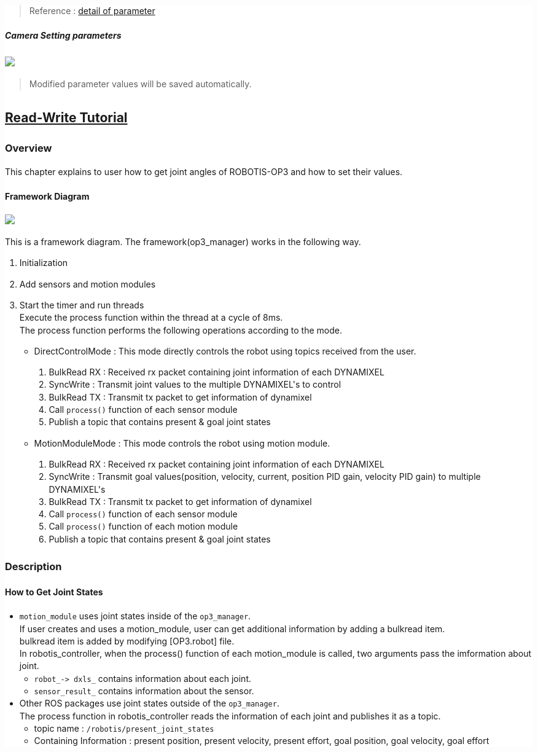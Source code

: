   > Reference : [detail of parameter]  

##### Camera Setting parameters  
  ![](/assets/images/platform/op3/op3_web_setting_06.png)
  > Modified parameter values will be saved automatically.  


## [Read-Write Tutorial](#read-write-tutorial)

### Overview   
This chapter explains to user how to get joint angles of ROBOTIS-OP3 and how to set their values.  

<iframe width="560" height="315" src="https://www.youtube.com/embed/6Rle7U84vHM" frameborder="0" allow="autoplay; encrypted-media" allowfullscreen></iframe>

#### Framework Diagram

![](/assets/images/platform/op3/op3_manager_03.png)  

This is a framework diagram. The framework(op3_manager) works in the following way.

1. Initialization  
2. Add sensors and motion modules  
3. Start the timer and run threads  
    Execute the process function within the thread at a cycle of 8ms.  
    The process function performs the following operations according to the mode.  

    - DirectControlMode : This mode directly controls the robot using topics received from the user.  

      1. BulkRead RX : Received rx packet containing joint information of each DYNAMIXEL  
      2. SyncWrite : Transmit joint values to the multiple DYNAMIXEL's to control
      3. BulkRead TX : Transmit tx packet to get information of dynamixel  	
      4. Call `process()` function of each sensor module  
      5. Publish a topic that contains present & goal joint states  

    - MotionModuleMode : This mode controls the robot using motion module.  

      1. BulkRead RX : Received rx packet containing joint information of each DYNAMIXEL  
      2. SyncWrite : Transmit goal values(position, velocity, current, position PID gain, velocity PID gain) to multiple DYNAMIXEL's  
      3. BulkRead TX : Transmit tx packet to get information of dynamixel  
      4. Call `process()` function of each sensor module  
      5. Call `process()` function of each motion module  
      6. Publish a topic that contains present & goal joint states  

### Description  
#### How to Get Joint States  
- `motion_module` uses joint states inside of the `op3_manager`.  
  If user creates and uses a motion_module, user can get additional information by adding a bulkread item.  
  bulkread item is added by modifying [OP3.robot] file.   
  In robotis_controller, when the process() function of each motion_module is called,
  two arguments pass the imformation about joint.
  - `robot_-> dxls_` contains information about each joint.
  - `sensor_result_` contains information about the sensor.  
- Other ROS packages use joint states outside of the `op3_manager`.  
  The process function in robotis_controller reads the information of each joint and publishes it as a topic.  
  - topic name : `/robotis/present_joint_states`  
  - Containing Information : present position, present velocity, present effort, goal position, goal velocity, goal effort  


[op3_manager]: /docs/en/platform/op3/robotis_ros_packages/#op3-manager
[Robot Information file(.robot)]: /docs/en/software/robotis_framework_packages/tutorials/#robot-information-file-robot
[Joint initialize file(.yaml)]: /docs/en/software/robotis_framework_packages/tutorials/#joint-initialize-file-yaml
[How to use offset tuner]: /docs/en/platform/op3/tutorials/#how-to-use-offset-tuner
[Installing ROBOTIS ROS Package]: /docs/en/platform/op3/recovery/#installing-robotis-ros-packages
[op3_demo]: /docs/en/platform/op3/robotis_ros_packages/#robotis-op3-demo
[op3_gui_demo]: /docs/en/platform/op3/robotis_ros_packages/#op3-gui-demo
[How to use walking tuner]: /docs/en/platform/op3/tutorials/#how-to-use-walking-tuner
[op3_action_module]: /docs/en/platform/op3/robotis_ros_packages/#op3-action-module
[How to create the motions]: /docs/en/platform/op3/tutorials/#how-to-create-the-motions
[op3_head_control_module]: /docs/en/platform/op3/robotis_ros_packages/#op3-head-control-module
[Introduction to Humanoid Robotics]: http://www.springer.com/gp/book/9783642545351
[op3_online_walking_module]: /docs/en/platform/op3/robotis_ros_packages/#op3-online-walking-module
[Online walking using footstep planner]: /docs/en/platform/op3/tutorials/#how-to-control-upgraded-walking-using-footstep-planner
[op3_offset_tuner_server]: /docs/en/platform/op3/robotis_ros_packages/#op3-offset-tuner-server
[op3_offset_tuner_client]: /docs/en/platform/op3/robotis_ros_packages/#op3-offset-tuner-client
[op3_tuning_module]: /docs/en/platform/op3/robotis_ros_packages/#op3-tuning-module
[op3_tuner_client]: /docs/en/platform/op3/robotis_ros_packages/#op3-tuner-client
[op3_how_to_control_upgraded_walking]: /docs/en/platform/op3/tutorials/#how-to-control-upgraded-walkingonline-walking
[humanoid_navigation]: /docs/en/platform/common/humanoid_navigation/#humanoid-navigation
[How to run op3_manager]: /docs/en/platform/op3/robotis_ros_packages/#op3-manager
[Face Tracker - `branch:jazzy-devel`]: https://github.com/ROBOTIS-GIT/ROBOTIS-OP3-ETC/tree/jazzy-devel/face_detection
[ROBOT WEB TOOL]: https://robotwebtools.github.io/
[web_video_server - ros2]: https://github.com/RobotWebTools/web_video_server  
[rosbridge_suite - ros2]: https://github.com/RobotWebTools/rosbridge_suite
[How to connect]: /docs/en/platform/op3/quick_start/#example--ssh-client-for-windows
[detail of parameter]: /docs/en/platform/op3/tutorials/#how-to-use-ball-detector
[read_write.cpp `branch:jazzy-devel`]: https://github.com/ROBOTIS-GIT/ROBOTIS-OP3-Demo/blob/jazzy-devel/op3_read_write_demo/src/read_write.cpp